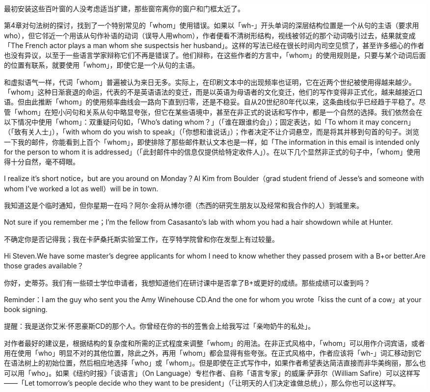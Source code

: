 最初安装这些百叶窗的人没考虑适当扩建，那些窗帘离你的窗户和门框太近了。

第4章对句法树的探讨，找到了一个特别常见的「whom」使用错误。如果以「wh-」开头单词的深层结构位置是一个从句的主语（要求用who），但它邻近一个用该从句作补语的动词（误导人用whom），作者便看不清树形结构，视线被邻近的那个动词吸引过去，结果就变成「The French actor plays a man whom she suspectsis her husband」。这样的写法已经在很长时间内司空见惯了，甚至许多细心的作者也没有异议，以至于一些语言学家辩称它们不再是错误了。他们辩称，在这些作者的方言中，「whom」的使用规则是，只要与某个动词后面的位置有联系，就要使用「whom」，即使它是一个从句的主语。

和虚拟语气一样，代词「whom」普遍被认为来日无多。实际上，在印刷文本中的出现频率也证明，它在近两个世纪被使用得越来越少。「whom」这种日渐衰退的命运，代表的不是英语语法的变迁，而是以英语为母语者的文化变迁，他们的写作变得非正式化，越来越接近口语。但由此推断「whom」的使用频率曲线会一路向下直到归零，还是不稳妥。自从20世纪80年代以来，这条曲线似乎已经趋于平稳了。尽管「whom」在短小问句和关系从句中略显夸张，但它在某些语境中，甚至在非正式的说话和写作中，都是一个自然的选择。我们依然会在以下情况中使用「whom」：双重疑问句如，「Who’s dating whom？」（「谁在跟谁约会」）；固定表达，如「To whom it may concern」（「致有关人士」），「with whom do you wish to speak」（「你想和谁说话」）；作者决定不让介词悬空，而是将其并移到句首的句子。浏览一下我的邮件，你能看到上百个「whom」，即使排除了那些邮件默认文本也是一样，如「The information in this email is intended only for the person to whom it is addressed」（「此封邮件中的信息仅提供给特定收件人」）。在以下几个显然非正式的句子中，「whom」使用得十分自然，毫不碍眼。

I realize it’s short notice，but are you around on Monday？Al Kim from Boulder（grad student friend of Jesse’s and someone with whom I’ve worked a lot as well）will be in town.

我知道这是个临时通知，但你星期一在吗？阿尔·金将从博尔德（杰西的研究生朋友以及经常和我合作的人）到城里来。

Not sure if you remember me；I’m the fellow from Casasanto’s lab with whom you had a hair showdown while at Hunter.

不确定你是否记得我；我在卡萨桑托斯实验室工作，在亨特学院曾和你在发型上有过较量。

Hi Steven.We have some master’s degree applicants for whom I need to know whether they passed prosem with a B+or better.Are those grades available？

你好，史蒂芬。我们有一些硕士学位申请者，我想知道他们在研讨课中是否拿了B+或更好的成绩。那些成绩可以查到吗？

Reminder：I am the guy who sent you the Amy Winehouse CD.And the one for whom you wrote「kiss the cunt of a cow」at your book signing.

提醒：我是送你艾米·怀恩豪斯CD的那个人。你曾经在你的书的签售会上给我写过「亲吻奶牛的私处」。

对作者最好的建议是，根据结构的复杂度和所需的正式程度来调整「whom」的用法。在非正式风格中，「whom」可以用作介词宾语，或者用在使用「who」明显不对的其他位置，除此之外，再用「whom」都会显得有些夸张。在正式风格中，作者应该将「wh-」词汇移动到它在语法树上的初始位置，然后相应地选择「who」或「whom」。但是即使在正式写作中，如果作者希望表达简洁直接而非华美绚丽，那么也可以用「who」。如果《纽约时报》「谈语言」（On Language）专栏作者、自称「语言专家」的威廉·萨菲尔（William Safire）可以这样写——「Let tomorrow’s people decide who they want to be president」（「让明天的人们决定谁做总统」），那么你也可以这样写。


